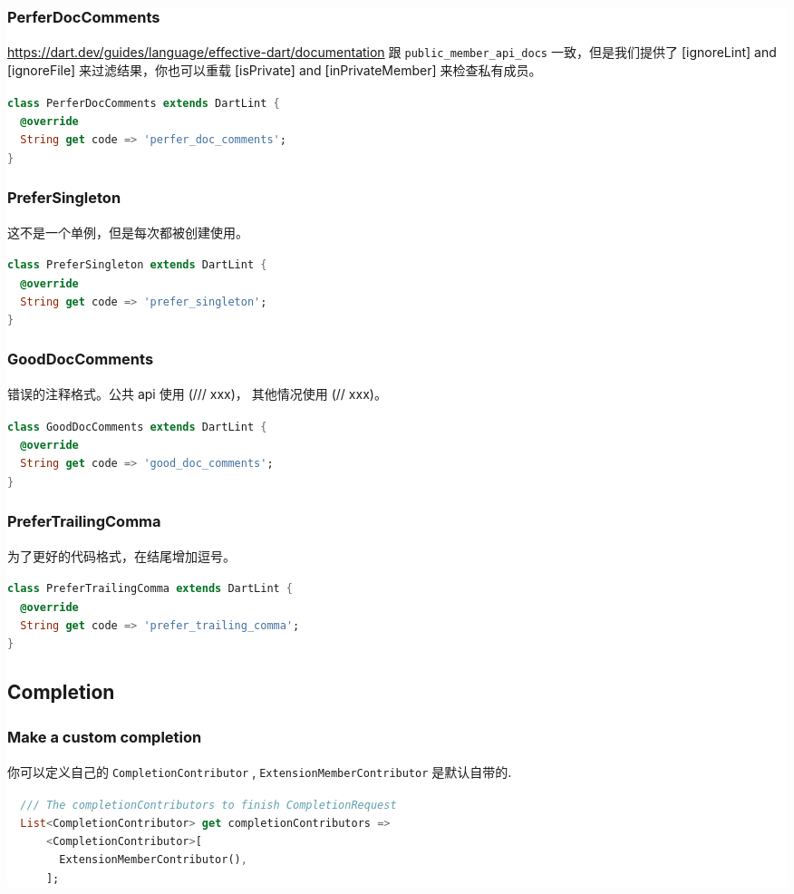 ### PerferDocComments

https://dart.dev/guides/language/effective-dart/documentation
跟 `public_member_api_docs` 一致，但是我们提供了 [ignoreLint] and [ignoreFile] 来过滤结果，你也可以重载
[isPrivate] and [inPrivateMember] 来检查私有成员。


``` dart
class PerferDocComments extends DartLint {
  @override
  String get code => 'perfer_doc_comments';
}
```

### PreferSingleton

这不是一个单例，但是每次都被创建使用。
 
``` dart
class PreferSingleton extends DartLint {
  @override
  String get code => 'prefer_singleton';
}
```

### GoodDocComments

错误的注释格式。公共 api 使用 (/// xxx)， 其他情况使用 (// xxx)。
 
``` dart
class GoodDocComments extends DartLint {
  @override
  String get code => 'good_doc_comments';
}
```

### PreferTrailingComma

为了更好的代码格式，在结尾增加逗号。
 
``` dart
class PreferTrailingComma extends DartLint {
  @override
  String get code => 'prefer_trailing_comma';
}
```

## Completion

### Make a custom completion

你可以定义自己的 `CompletionContributor` , `ExtensionMemberContributor` 是默认自带的.

``` dart
  /// The completionContributors to finish CompletionRequest
  List<CompletionContributor> get completionContributors =>
      <CompletionContributor>[
        ExtensionMemberContributor(),
      ];
``` 
